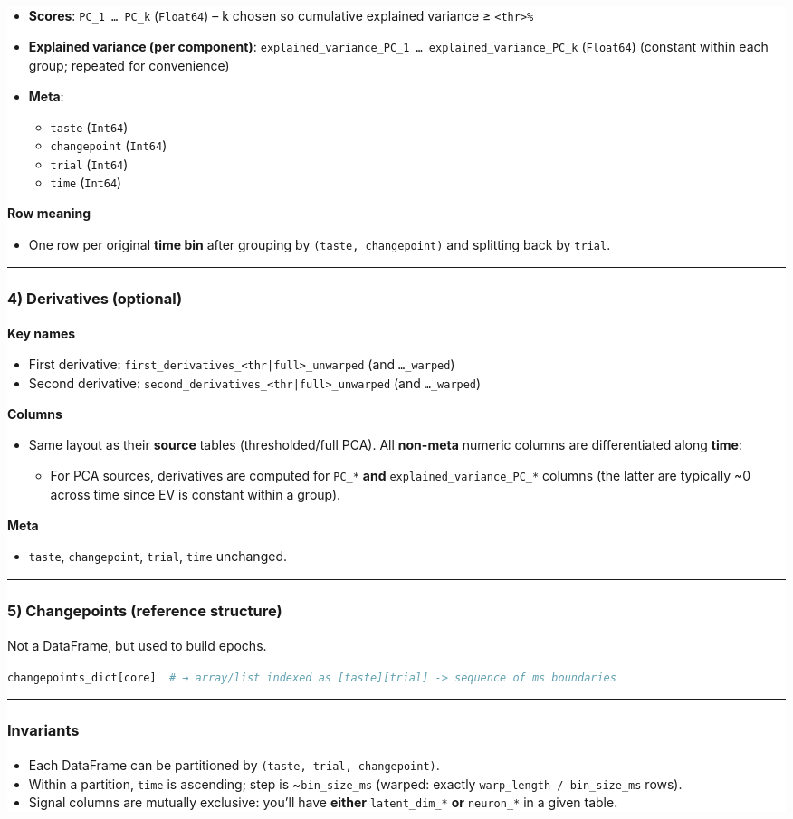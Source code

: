 * **Scores**: `PC_1 … PC_k` (`Float64`) – k chosen so cumulative explained variance ≥ `<thr>%`
* **Explained variance (per component)**:
  `explained_variance_PC_1 … explained_variance_PC_k` (`Float64`)
  (constant within each group; repeated for convenience)
* **Meta**:

  * `taste` (`Int64`)
  * `changepoint` (`Int64`)
  * `trial` (`Int64`)
  * `time` (`Int64`)

**Row meaning**

* One row per original **time bin** after grouping by `(taste, changepoint)` and splitting back by `trial`.

---

### 4) Derivatives (optional)

**Key names**

* First derivative: `first_derivatives_<thr|full>_unwarped` (and `…_warped`)
* Second derivative: `second_derivatives_<thr|full>_unwarped` (and `…_warped`)

**Columns**

* Same layout as their **source** tables (thresholded/full PCA).
  All **non-meta** numeric columns are differentiated along **time**:

  * For PCA sources, derivatives are computed for `PC_*` **and** `explained_variance_PC_*` columns (the latter are typically \~0 across time since EV is constant within a group).

**Meta**

* `taste`, `changepoint`, `trial`, `time` unchanged.

---

### 5) Changepoints (reference structure)

Not a DataFrame, but used to build epochs.

```python
changepoints_dict[core]  # → array/list indexed as [taste][trial] -> sequence of ms boundaries
```

---

### Invariants

* Each DataFrame can be partitioned by `(taste, trial, changepoint)`.
* Within a partition, `time` is ascending; step is \~`bin_size_ms` (warped: exactly `warp_length / bin_size_ms` rows).
* Signal columns are mutually exclusive: you’ll have **either** `latent_dim_*` **or** `neuron_*` in a given table.


